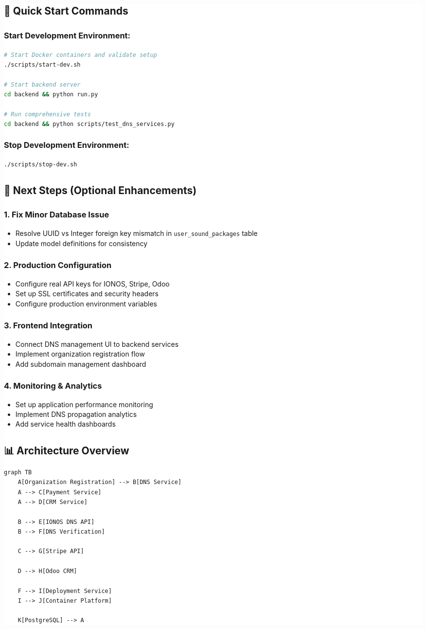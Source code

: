 ```
```

## 🚀 Quick Start Commands

### Start Development Environment:
```bash
# Start Docker containers and validate setup
./scripts/start-dev.sh

# Start backend server
cd backend && python run.py

# Run comprehensive tests
cd backend && python scripts/test_dns_services.py
```

### Stop Development Environment:
```bash
./scripts/stop-dev.sh
```

## 🔧 Next Steps (Optional Enhancements)

### 1. **Fix Minor Database Issue**
- Resolve UUID vs Integer foreign key mismatch in `user_sound_packages` table
- Update model definitions for consistency

### 2. **Production Configuration**
- Configure real API keys for IONOS, Stripe, Odoo
- Set up SSL certificates and security headers
- Configure production environment variables

### 3. **Frontend Integration**
- Connect DNS management UI to backend services
- Implement organization registration flow
- Add subdomain management dashboard

### 4. **Monitoring & Analytics**
- Set up application performance monitoring
- Implement DNS propagation analytics
- Add service health dashboards

## 📊 Architecture Overview

```mermaid
graph TB
    A[Organization Registration] --> B[DNS Service]
    A --> C[Payment Service]
    A --> D[CRM Service]
    
    B --> E[IONOS DNS API]
    B --> F[DNS Verification]
    
    C --> G[Stripe API]
    
    D --> H[Odoo CRM]
    
    F --> I[Deployment Service]
    I --> J[Container Platform]
    
    K[PostgreSQL] --> A
```